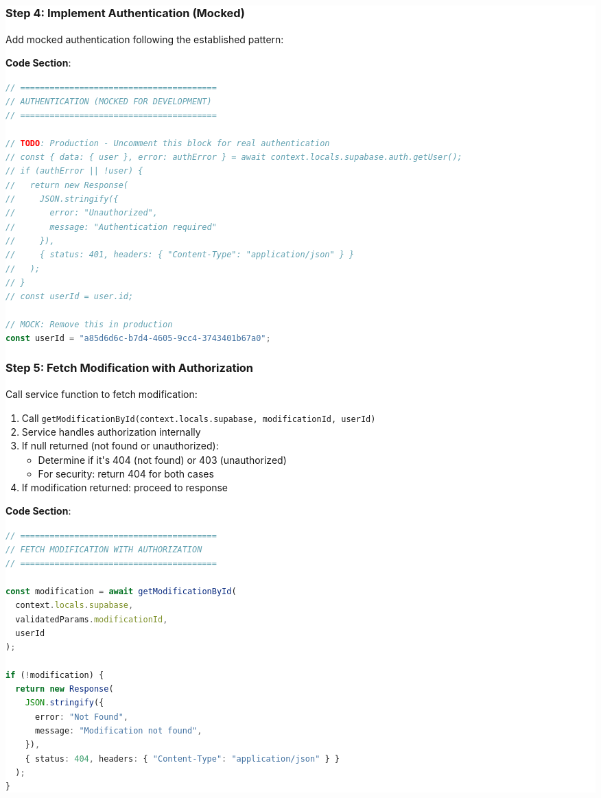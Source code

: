 ### Step 4: Implement Authentication (Mocked)

Add mocked authentication following the established pattern:

**Code Section**:
```typescript
// ========================================
// AUTHENTICATION (MOCKED FOR DEVELOPMENT)
// ========================================

// TODO: Production - Uncomment this block for real authentication
// const { data: { user }, error: authError } = await context.locals.supabase.auth.getUser();
// if (authError || !user) {
//   return new Response(
//     JSON.stringify({
//       error: "Unauthorized",
//       message: "Authentication required"
//     }),
//     { status: 401, headers: { "Content-Type": "application/json" } }
//   );
// }
// const userId = user.id;

// MOCK: Remove this in production
const userId = "a85d6d6c-b7d4-4605-9cc4-3743401b67a0";
```

### Step 5: Fetch Modification with Authorization

Call service function to fetch modification:

1. Call `getModificationById(context.locals.supabase, modificationId, userId)`
2. Service handles authorization internally
3. If null returned (not found or unauthorized):
   - Determine if it's 404 (not found) or 403 (unauthorized)
   - For security: return 404 for both cases
4. If modification returned: proceed to response

**Code Section**:
```typescript
// ========================================
// FETCH MODIFICATION WITH AUTHORIZATION
// ========================================

const modification = await getModificationById(
  context.locals.supabase,
  validatedParams.modificationId,
  userId
);

if (!modification) {
  return new Response(
    JSON.stringify({
      error: "Not Found",
      message: "Modification not found",
    }),
    { status: 404, headers: { "Content-Type": "application/json" } }
  );
}
```

